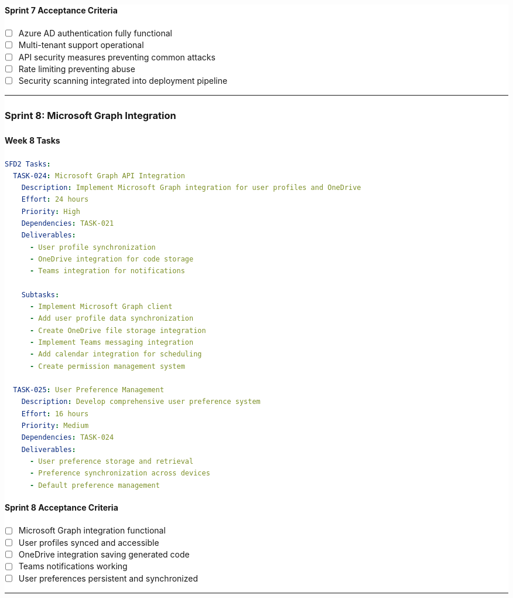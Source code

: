 #### Sprint 7 Acceptance Criteria
- [ ] Azure AD authentication fully functional
- [ ] Multi-tenant support operational
- [ ] API security measures preventing common attacks
- [ ] Rate limiting preventing abuse
- [ ] Security scanning integrated into deployment pipeline

---

### Sprint 8: Microsoft Graph Integration

#### Week 8 Tasks
```yaml
SFD2 Tasks:
  TASK-024: Microsoft Graph API Integration
    Description: Implement Microsoft Graph integration for user profiles and OneDrive
    Effort: 24 hours
    Priority: High
    Dependencies: TASK-021
    Deliverables:
      - User profile synchronization
      - OneDrive integration for code storage
      - Teams integration for notifications
    
    Subtasks:
      - Implement Microsoft Graph client
      - Add user profile data synchronization
      - Create OneDrive file storage integration
      - Implement Teams messaging integration
      - Add calendar integration for scheduling
      - Create permission management system

  TASK-025: User Preference Management
    Description: Develop comprehensive user preference system
    Effort: 16 hours
    Priority: Medium
    Dependencies: TASK-024
    Deliverables:
      - User preference storage and retrieval
      - Preference synchronization across devices
      - Default preference management
```

#### Sprint 8 Acceptance Criteria
- [ ] Microsoft Graph integration functional
- [ ] User profiles synced and accessible
- [ ] OneDrive integration saving generated code
- [ ] Teams notifications working
- [ ] User preferences persistent and synchronized

---
